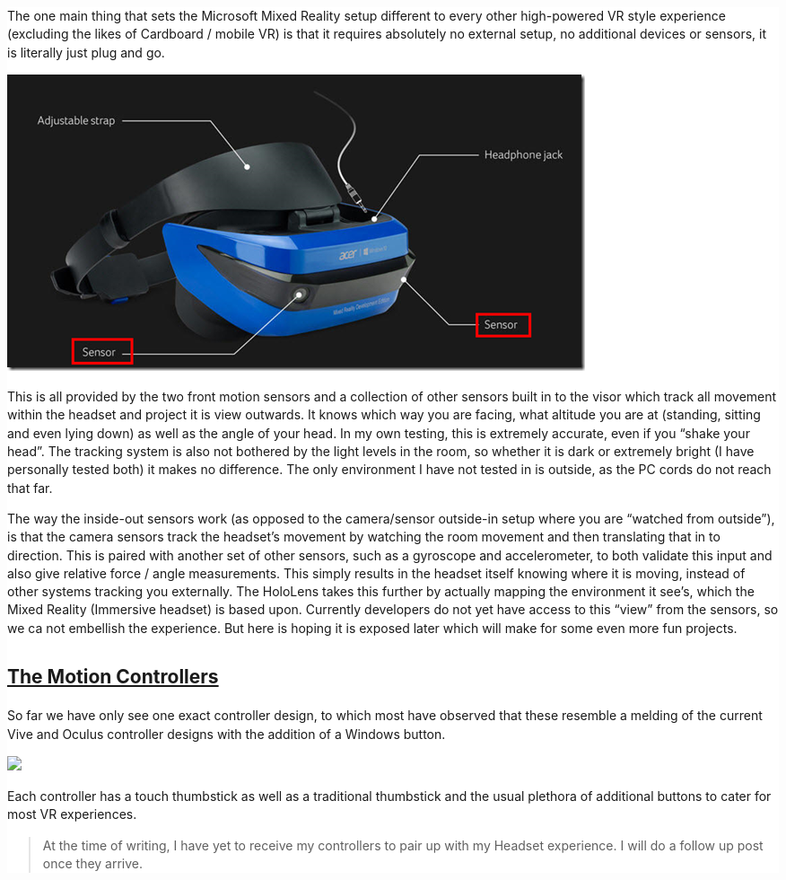 The one main thing that sets the Microsoft Mixed Reality setup different to every other high-powered VR style experience (excluding the likes of Cardboard / mobile VR) is that it requires absolutely no external setup, no additional devices or sensors, it is literally just plug and go.

[![image](/assets/img/wordpress/2017/09/image_thumb-7.png "image")](/assets/img/wordpress/2017/09/image-13.png)

This is all provided by the two front motion sensors and a collection of other sensors built in to the visor which track all movement within the headset and project it is view outwards.  It knows which way you are facing, what altitude you are at (standing, sitting and even lying down) as well as the angle of your head.  In my own testing, this is extremely accurate, even if you “shake your head”.  The tracking system is also not bothered by the light levels in the room, so whether it is dark or extremely bright (I have personally tested both) it makes no difference.   The only environment I have not tested in is outside, as the PC cords do not reach that far.

The way the inside-out sensors work (as opposed to the camera/sensor outside-in setup where you are “watched from outside”), is that the camera sensors track the headset’s movement by watching the room movement and then translating that in to direction. This is paired with another set of other sensors, such as a gyroscope and accelerometer, to both validate this input and also give relative force / angle measurements.  This simply results in the headset itself knowing where it is moving, instead of other systems tracking you externally.  The HoloLens takes this further by actually mapping the environment it see’s, which the Mixed Reality (Immersive headset) is based upon.  Currently developers do not yet have access to this “view” from the sensors, so we ca not embellish the experience. But here is hoping it is exposed later which will make for some even more fun projects.

## <u>The Motion Controllers</u>

So far we have only see one exact controller design, to which most have observed that these resemble a melding of the current Vive and Oculus controller designs with the addition of a Windows button.

![](https://cdn.vox-cdn.com/thumbor/lpdp-zGwk7hxPLl1DtZ251DTfNg=/0x0:1920x1080/920x613/filters:focal(807x387:1113x693)/cdn.vox-cdn.com/uploads/chorus_image/image/56393237/Windows_Mixed_Reality_motion_controllers.0.jpg)

Each controller has a touch thumbstick as well as a traditional thumbstick and the usual plethora of additional buttons to cater for most VR experiences.

> At the time of writing, I have yet to receive my controllers to pair up with my Headset experience.  I will do a follow up post once they arrive.
